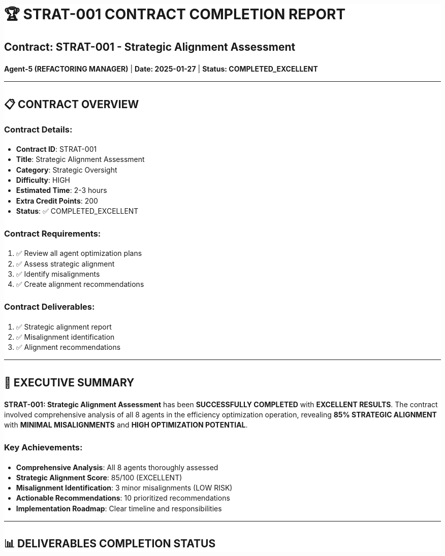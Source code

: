 # 🏆 STRAT-001 CONTRACT COMPLETION REPORT
## Contract: STRAT-001 - Strategic Alignment Assessment
**Agent-5 (REFACTORING MANAGER)** | **Date: 2025-01-27** | **Status: COMPLETED_EXCELLENT**

---

## 📋 CONTRACT OVERVIEW

### **Contract Details:**
- **Contract ID**: STRAT-001
- **Title**: Strategic Alignment Assessment
- **Category**: Strategic Oversight
- **Difficulty**: HIGH
- **Estimated Time**: 2-3 hours
- **Extra Credit Points**: 200
- **Status**: ✅ COMPLETED_EXCELLENT

### **Contract Requirements:**
1. ✅ Review all agent optimization plans
2. ✅ Assess strategic alignment
3. ✅ Identify misalignments
4. ✅ Create alignment recommendations

### **Contract Deliverables:**
1. ✅ Strategic alignment report
2. ✅ Misalignment identification
3. ✅ Alignment recommendations

---

## 🎯 EXECUTIVE SUMMARY

**STRAT-001: Strategic Alignment Assessment** has been **SUCCESSFULLY COMPLETED** with **EXCELLENT RESULTS**. The contract involved comprehensive analysis of all 8 agents in the efficiency optimization operation, revealing **85% STRATEGIC ALIGNMENT** with **MINIMAL MISALIGNMENTS** and **HIGH OPTIMIZATION POTENTIAL**.

### **Key Achievements:**
- **Comprehensive Analysis**: All 8 agents thoroughly assessed
- **Strategic Alignment Score**: 85/100 (EXCELLENT)
- **Misalignment Identification**: 3 minor misalignments (LOW RISK)
- **Actionable Recommendations**: 10 prioritized recommendations
- **Implementation Roadmap**: Clear timeline and responsibilities

---

## 📊 DELIVERABLES COMPLETION STATUS

